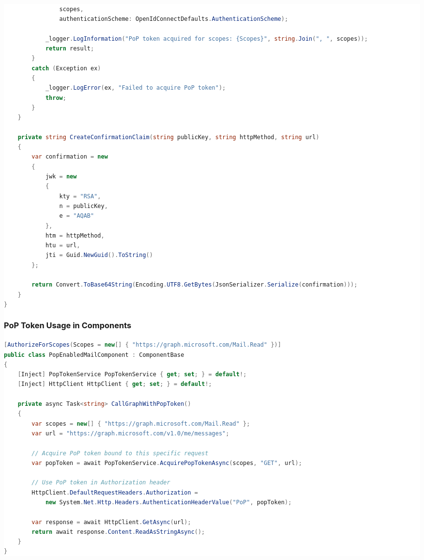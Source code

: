 ```csharp
                scopes, 
                authenticationScheme: OpenIdConnectDefaults.AuthenticationScheme);
                
            _logger.LogInformation("PoP token acquired for scopes: {Scopes}", string.Join(", ", scopes));
            return result;
        }
        catch (Exception ex)
        {
            _logger.LogError(ex, "Failed to acquire PoP token");
            throw;
        }
    }
    
    private string CreateConfirmationClaim(string publicKey, string httpMethod, string url)
    {
        var confirmation = new
        {
            jwk = new
            {
                kty = "RSA",
                n = publicKey,
                e = "AQAB"
            },
            htm = httpMethod,
            htu = url,
            jti = Guid.NewGuid().ToString()
        };
        
        return Convert.ToBase64String(Encoding.UTF8.GetBytes(JsonSerializer.Serialize(confirmation)));
    }
}
```

### PoP Token Usage in Components

```csharp
[AuthorizeForScopes(Scopes = new[] { "https://graph.microsoft.com/Mail.Read" })]
public class PopEnabledMailComponent : ComponentBase
{
    [Inject] PopTokenService PopTokenService { get; set; } = default!;
    [Inject] HttpClient HttpClient { get; set; } = default!;
    
    private async Task<string> CallGraphWithPopToken()
    {
        var scopes = new[] { "https://graph.microsoft.com/Mail.Read" };
        var url = "https://graph.microsoft.com/v1.0/me/messages";
        
        // Acquire PoP token bound to this specific request
        var popToken = await PopTokenService.AcquirePopTokenAsync(scopes, "GET", url);
        
        // Use PoP token in Authorization header
        HttpClient.DefaultRequestHeaders.Authorization = 
            new System.Net.Http.Headers.AuthenticationHeaderValue("PoP", popToken);
            
        var response = await HttpClient.GetAsync(url);
        return await response.Content.ReadAsStringAsync();
    }
}
```
